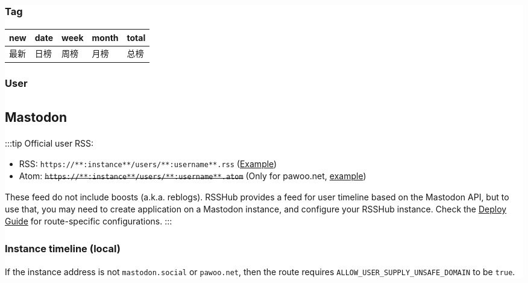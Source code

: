 ### Tag <Site url="www.lofter.com" size="sm" />

<Route namespace="lofter" :data='{"path":"/tag/:name?/:type?","categories":["social-media"],"example":"/lofter/tag/cosplay/date","parameters":{"name":"tag name, such as `名侦探柯南`, `摄影` by default","type":"ranking type, see below, new by default"},"features":{"requireConfig":false,"requirePuppeteer":false,"antiCrawler":false,"supportBT":false,"supportPodcast":false,"supportScihub":false},"name":"Tag","maintainers":["hoilc","nczitzk","LucunJi"],"description":"| new  | date | week | month | total |\n  | ---- | ---- | ---- | ----- | ----- |\n  | 最新 | 日榜 | 周榜 | 月榜  | 总榜  |","location":"tag.ts"}' :test='{"code":0}' />

| new  | date | week | month | total |
  | ---- | ---- | ---- | ----- | ----- |
  | 最新 | 日榜 | 周榜 | 月榜  | 总榜  |

### User <Site url="www.lofter.com" size="sm" />

<Route namespace="lofter" :data='{"path":"/user/:name?","categories":["social-media","popular"],"example":"/lofter/user/i","view":0,"parameters":{"name":"Lofter user name, can be found in the URL"},"features":{"requireConfig":false,"requirePuppeteer":false,"antiCrawler":false,"supportBT":false,"supportPodcast":false,"supportScihub":false},"name":"User","maintainers":["hondajojo","nczitzk","LucunJi"],"location":"user.ts"}' :test='{"code":0}' />

## Mastodon <Site url="mastodon.social"/>

:::tip
Official user RSS:

-   RSS: `https://**:instance**/users/**:username**.rss` ([Example](https://pawoo.net/users/pawoo_support.rss))
-   Atom: ~~`https://**:instance**/users/**:username**.atom`~~ (Only for pawoo.net, [example](https://pawoo.net/users/pawoo_support.atom))

These feed do not include boosts (a.k.a. reblogs). RSSHub provides a feed for user timeline based on the Mastodon API, but to use that, you may need to create application on a Mastodon instance, and configure your RSSHub instance. Check the [Deploy Guide](https://docs.rsshub.app/deploy/config#route-specific-configurations) for route-specific configurations.
:::

### Instance timeline (local) <Site url="mastodon.social" size="sm" />

<Route namespace="mastodon" :data='{"path":"/timeline/:site/:only_media?","categories":["social-media","popular"],"view":1,"example":"/mastodon/timeline/pawoo.net/true","parameters":{"site":"instance address, only domain, no `http://` or `https://` protocol header","only_media":{"description":"whether only display media content, default to false, any value to true","options":[{"value":"true","label":"true"},{"value":"false","label":"false"}],"default":"false"}},"features":{"requireConfig":false,"requirePuppeteer":false,"antiCrawler":false,"supportBT":false,"supportPodcast":false,"supportScihub":false},"name":"Instance timeline (local)","maintainers":["hoilc"],"description":"If the instance address is not `mastodon.social` or `pawoo.net`, then the route requires `ALLOW_USER_SUPPLY_UNSAFE_DOMAIN` to be `true`.","location":"timeline-local.ts"}' :test='{"code":0}' />

If the instance address is not `mastodon.social` or `pawoo.net`, then the route requires `ALLOW_USER_SUPPLY_UNSAFE_DOMAIN` to be `true`.
